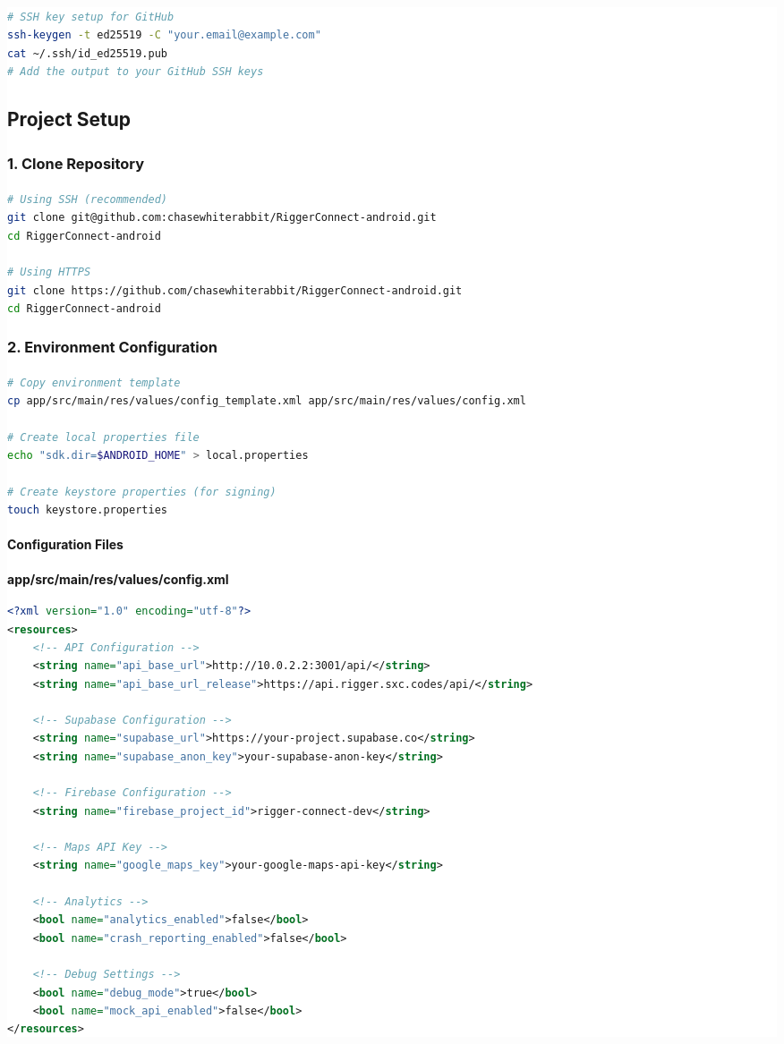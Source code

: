 ```bash
# SSH key setup for GitHub
ssh-keygen -t ed25519 -C "your.email@example.com"
cat ~/.ssh/id_ed25519.pub
# Add the output to your GitHub SSH keys
```

## Project Setup

### 1. Clone Repository
```bash
# Using SSH (recommended)
git clone git@github.com:chasewhiterabbit/RiggerConnect-android.git
cd RiggerConnect-android

# Using HTTPS
git clone https://github.com/chasewhiterabbit/RiggerConnect-android.git
cd RiggerConnect-android
```

### 2. Environment Configuration
```bash
# Copy environment template
cp app/src/main/res/values/config_template.xml app/src/main/res/values/config.xml

# Create local properties file
echo "sdk.dir=$ANDROID_HOME" > local.properties

# Create keystore properties (for signing)
touch keystore.properties
```

#### Configuration Files

**app/src/main/res/values/config.xml**
```xml
<?xml version="1.0" encoding="utf-8"?>
<resources>
    <!-- API Configuration -->
    <string name="api_base_url">http://10.0.2.2:3001/api/</string>
    <string name="api_base_url_release">https://api.rigger.sxc.codes/api/</string>
    
    <!-- Supabase Configuration -->
    <string name="supabase_url">https://your-project.supabase.co</string>
    <string name="supabase_anon_key">your-supabase-anon-key</string>
    
    <!-- Firebase Configuration -->
    <string name="firebase_project_id">rigger-connect-dev</string>
    
    <!-- Maps API Key -->
    <string name="google_maps_key">your-google-maps-api-key</string>
    
    <!-- Analytics -->
    <bool name="analytics_enabled">false</bool>
    <bool name="crash_reporting_enabled">false</bool>
    
    <!-- Debug Settings -->
    <bool name="debug_mode">true</bool>
    <bool name="mock_api_enabled">false</bool>
</resources>
```
